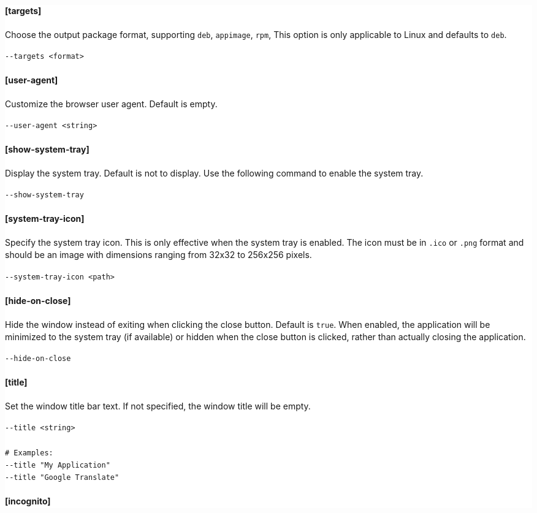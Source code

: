 #### [targets]

Choose the output package format, supporting `deb`, `appimage`, `rpm`, This option is only applicable to Linux and defaults to `deb`.

```shell
--targets <format>
```

#### [user-agent]

Customize the browser user agent. Default is empty.

```shell
--user-agent <string>
```

#### [show-system-tray]

Display the system tray. Default is not to display. Use the following command to enable the system tray.

```shell
--show-system-tray
```

#### [system-tray-icon]

Specify the system tray icon. This is only effective when the system tray is enabled. The icon must be in `.ico` or `.png` format and should be an image with dimensions ranging from 32x32 to 256x256 pixels.

```shell
--system-tray-icon <path>
```

#### [hide-on-close]

Hide the window instead of exiting when clicking the close button. Default is `true`. When enabled, the application will be minimized to the system tray (if available) or hidden when the close button is clicked, rather than actually closing the application.

```shell
--hide-on-close
```

#### [title]

Set the window title bar text. If not specified, the window title will be empty.

```shell
--title <string>

# Examples:
--title "My Application"
--title "Google Translate"
```

#### [incognito]
